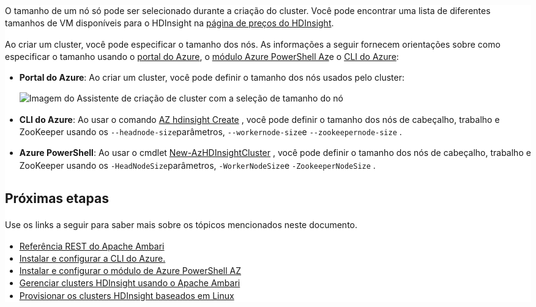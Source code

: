 O tamanho de um nó só pode ser selecionado durante a criação do cluster. Você pode encontrar uma lista de diferentes tamanhos de VM disponíveis para o HDInsight na [página de preços do HDInsight](https://azure.microsoft.com/pricing/details/hdinsight/).

Ao criar um cluster, você pode especificar o tamanho dos nós. As informações a seguir fornecem orientações sobre como especificar o tamanho usando o [portal do Azure][preview-portal], o [módulo Azure PowerShell Az][azure-powershell]e o [CLI do Azure][azure-cli]:

* **Portal do Azure**: Ao criar um cluster, você pode definir o tamanho dos nós usados pelo cluster:

    ![Imagem do Assistente de criação de cluster com a seleção de tamanho do nó](./media/hdinsight-high-availability-linux/hdinsight-headnodesize.png)

* **CLI do Azure**: Ao usar o comando [AZ hdinsight Create](https://docs.microsoft.com/cli/azure/hdinsight?view=azure-cli-latest#az-hdinsight-create) , você pode definir o tamanho dos nós de cabeçalho, trabalho e ZooKeeper usando os `--headnode-size`parâmetros, `--workernode-size`e `--zookeepernode-size` .

* **Azure PowerShell**: Ao usar o cmdlet [New-AzHDInsightCluster](https://docs.microsoft.com/powershell/module/az.hdinsight/new-azhdinsightcluster) , você pode definir o tamanho dos nós de cabeçalho, trabalho e ZooKeeper usando os `-HeadNodeSize`parâmetros, `-WorkerNodeSize`e `-ZookeeperNodeSize` .

## <a name="next-steps"></a>Próximas etapas

Use os links a seguir para saber mais sobre os tópicos mencionados neste documento.

* [Referência REST do Apache Ambari](https://github.com/apache/ambari/blob/trunk/ambari-server/docs/api/v1/index.md)
* [Instalar e configurar a CLI do Azure.](https://docs.microsoft.com//cli/azure/install-azure-cli?view=azure-cli-latest)
* [Instalar e configurar o módulo de Azure PowerShell AZ](/powershell/azure/overview)
* [Gerenciar clusters HDInsight usando o Apache Ambari](hdinsight-hadoop-manage-ambari.md)
* [Provisionar os clusters HDInsight baseados em Linux](hdinsight-hadoop-provision-linux-clusters.md)

[preview-portal]: https://portal.azure.com/
[azure-powershell]: /powershell/azureps-cmdlets-docs
[azure-cli]: ../cli-install-nodejs.md
